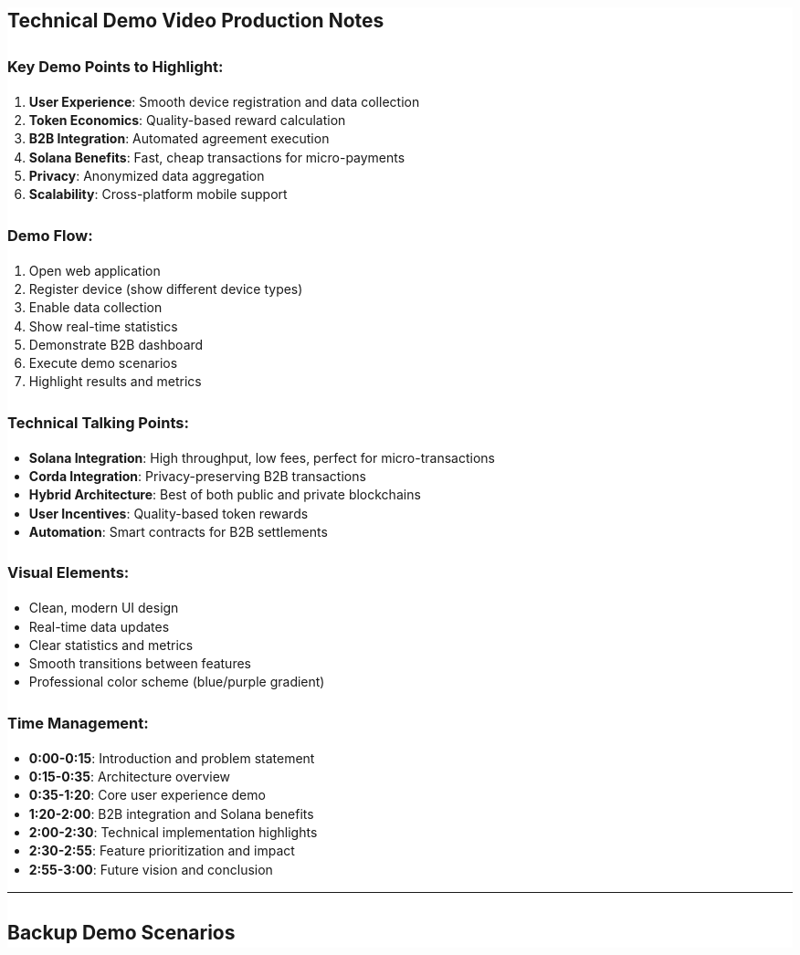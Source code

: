 
## Technical Demo Video Production Notes

### Key Demo Points to Highlight:

1. **User Experience**: Smooth device registration and data collection
2. **Token Economics**: Quality-based reward calculation
3. **B2B Integration**: Automated agreement execution
4. **Solana Benefits**: Fast, cheap transactions for micro-payments
5. **Privacy**: Anonymized data aggregation
6. **Scalability**: Cross-platform mobile support

### Demo Flow:

1. Open web application
2. Register device (show different device types)
3. Enable data collection
4. Show real-time statistics
5. Demonstrate B2B dashboard
6. Execute demo scenarios
7. Highlight results and metrics

### Technical Talking Points:

- **Solana Integration**: High throughput, low fees, perfect for micro-transactions
- **Corda Integration**: Privacy-preserving B2B transactions
- **Hybrid Architecture**: Best of both public and private blockchains
- **User Incentives**: Quality-based token rewards
- **Automation**: Smart contracts for B2B settlements

### Visual Elements:

- Clean, modern UI design
- Real-time data updates
- Clear statistics and metrics
- Smooth transitions between features
- Professional color scheme (blue/purple gradient)

### Time Management:

- **0:00-0:15**: Introduction and problem statement
- **0:15-0:35**: Architecture overview
- **0:35-1:20**: Core user experience demo
- **1:20-2:00**: B2B integration and Solana benefits
- **2:00-2:30**: Technical implementation highlights
- **2:30-2:55**: Feature prioritization and impact
- **2:55-3:00**: Future vision and conclusion

---

## Backup Demo Scenarios
